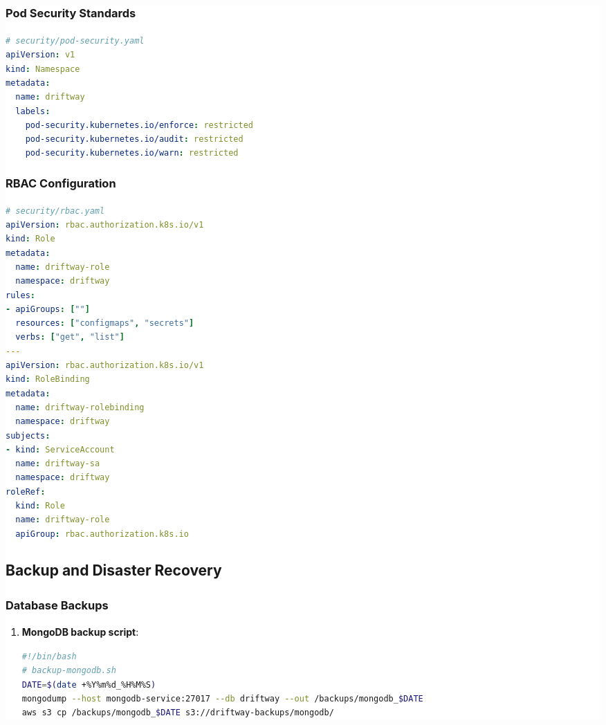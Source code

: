 ### Pod Security Standards

```yaml
# security/pod-security.yaml
apiVersion: v1
kind: Namespace
metadata:
  name: driftway
  labels:
    pod-security.kubernetes.io/enforce: restricted
    pod-security.kubernetes.io/audit: restricted
    pod-security.kubernetes.io/warn: restricted
```

### RBAC Configuration

```yaml
# security/rbac.yaml
apiVersion: rbac.authorization.k8s.io/v1
kind: Role
metadata:
  name: driftway-role
  namespace: driftway
rules:
- apiGroups: [""]
  resources: ["configmaps", "secrets"]
  verbs: ["get", "list"]
---
apiVersion: rbac.authorization.k8s.io/v1
kind: RoleBinding
metadata:
  name: driftway-rolebinding
  namespace: driftway
subjects:
- kind: ServiceAccount
  name: driftway-sa
  namespace: driftway
roleRef:
  kind: Role
  name: driftway-role
  apiGroup: rbac.authorization.k8s.io
```

## Backup and Disaster Recovery

### Database Backups

1. **MongoDB backup script**:
   ```bash
   #!/bin/bash
   # backup-mongodb.sh
   DATE=$(date +%Y%m%d_%H%M%S)
   mongodump --host mongodb-service:27017 --db driftway --out /backups/mongodb_$DATE
   aws s3 cp /backups/mongodb_$DATE s3://driftway-backups/mongodb/
   ```
